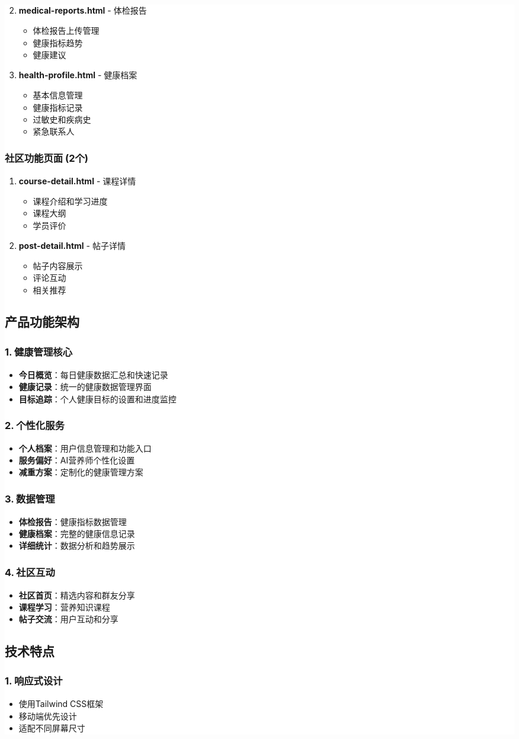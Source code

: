 2. **medical-reports.html** - 体检报告
   - 体检报告上传管理
   - 健康指标趋势
   - 健康建议

3. **health-profile.html** - 健康档案
   - 基本信息管理
   - 健康指标记录
   - 过敏史和疾病史
   - 紧急联系人

### 社区功能页面 (2个)
1. **course-detail.html** - 课程详情
   - 课程介绍和学习进度
   - 课程大纲
   - 学员评价

2. **post-detail.html** - 帖子详情
   - 帖子内容展示
   - 评论互动
   - 相关推荐

## 产品功能架构

### 1. 健康管理核心
- **今日概览**：每日健康数据汇总和快速记录
- **健康记录**：统一的健康数据管理界面
- **目标追踪**：个人健康目标的设置和进度监控

### 2. 个性化服务
- **个人档案**：用户信息管理和功能入口
- **服务偏好**：AI营养师个性化设置
- **减重方案**：定制化的健康管理方案

### 3. 数据管理
- **体检报告**：健康指标数据管理
- **健康档案**：完整的健康信息记录
- **详细统计**：数据分析和趋势展示

### 4. 社区互动
- **社区首页**：精选内容和群友分享
- **课程学习**：营养知识课程
- **帖子交流**：用户互动和分享

## 技术特点

### 1. 响应式设计
- 使用Tailwind CSS框架
- 移动端优先设计
- 适配不同屏幕尺寸
